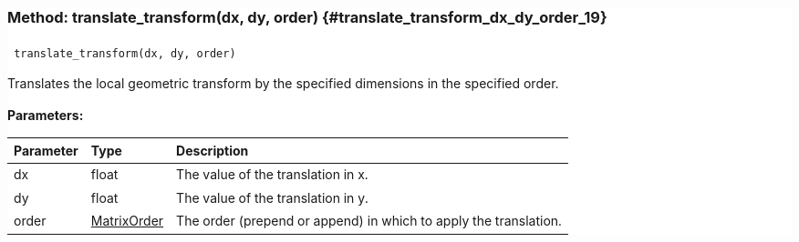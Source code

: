 ### Method: translate_transform(dx, dy, order) {#translate_transform_dx_dy_order_19}


```
 translate_transform(dx, dy, order) 
```

Translates the local geometric transform by the specified dimensions in the specified order.

**Parameters:**

| Parameter | Type | Description |
| :- | :- | :- |
| dx | float | The value of the translation in x. |
| dy | float | The value of the translation in y. |
| order | [MatrixOrder](/imaging/python-net/aspose.imaging/matrixorder/) | The order (prepend or append) in which to apply the translation. |

